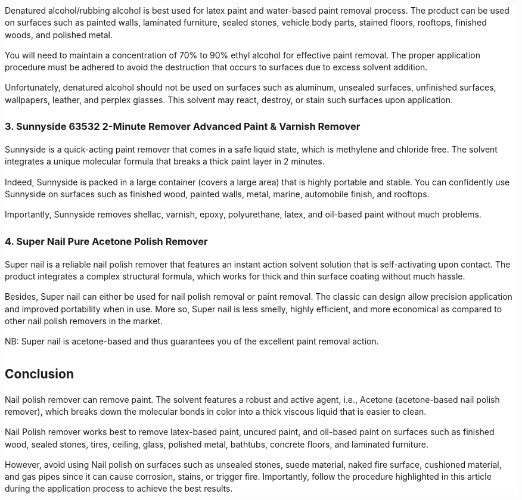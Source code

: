 Denatured alcohol/rubbing alcohol is best used for latex paint and water-based paint removal process. The product can be used on surfaces such as painted walls, laminated furniture, sealed stones, vehicle body parts, stained floors, rooftops, finished woods, and polished metal.

You will need to maintain a concentration of 70% to 90% ethyl alcohol for effective paint removal. The proper application procedure must be adhered to avoid the destruction that occurs to surfaces due to excess solvent addition.

Unfortunately, denatured alcohol should not be used on surfaces such as aluminum, unsealed surfaces, unfinished surfaces, wallpapers, leather, and perplex glasses. This solvent may react, destroy, or stain such surfaces upon application.
### 3. Sunnyside 63532 2-Minute Remover Advanced Paint & Varnish Remover
Sunnyside is a quick-acting paint remover that comes in a safe liquid state, which is methylene and chloride free. The solvent integrates a unique molecular formula that breaks a thick paint layer in 2 minutes.

Indeed, Sunnyside is packed in a large container (covers a large area) that is highly portable and stable. You can confidently use Sunnyside on surfaces such as finished wood, painted walls, metal, marine, automobile finish, and rooftops.

Importantly, Sunnyside removes shellac, varnish, epoxy, polyurethane, latex, and oil-based paint without much problems.
### 4. Super Nail Pure Acetone Polish Remover
Super nail is a reliable nail polish remover that features an instant action solvent solution that is self-activating upon contact. The product integrates a complex structural formula, which works for thick and thin surface coating without much hassle.

Besides, Super nail can either be used for nail polish removal or paint removal. The classic can design allow precision application and improved portability when in use. More so, Super nail is less smelly, highly efficient, and more economical as compared to other nail polish removers in the market.

NB: Super nail is acetone-based and thus guarantees you of the excellent paint removal action.
## Conclusion
Nail polish remover can remove paint. The solvent features a robust and active agent, i.e., Acetone (acetone-based nail polish remover), which breaks down the molecular bonds in color into a thick viscous liquid that is easier to clean.

Nail Polish remover works best to remove latex-based paint, uncured paint, and oil-based paint on surfaces such as finished wood, sealed stones, tires, ceiling, glass, polished metal, bathtubs, concrete floors, and laminated furniture.

However, avoid using Nail polish on surfaces such as unsealed stones, suede material, naked fire surface, cushioned material, and gas pipes since it can cause corrosion, stains, or trigger fire. Importantly, follow the procedure highlighted in this article during the application process to achieve the best results.
